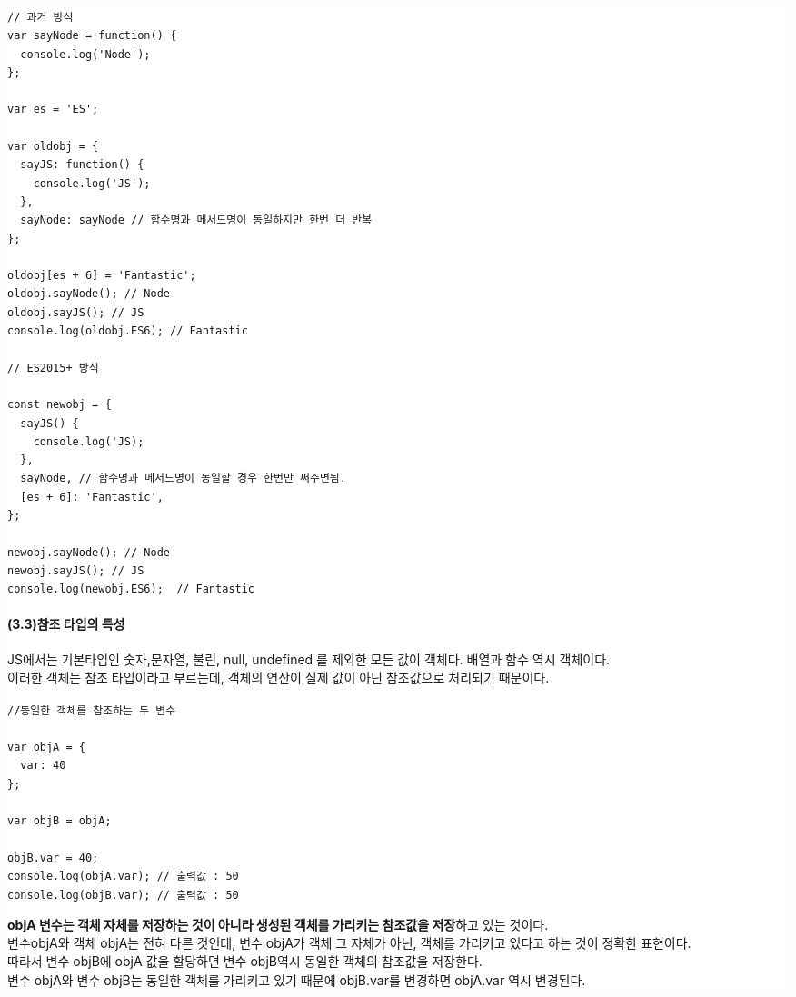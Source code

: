 ```
// 과거 방식
var sayNode = function() {
  console.log('Node');
};

var es = 'ES';

var oldobj = {
  sayJS: function() {
    console.log('JS');
  },
  sayNode: sayNode // 함수명과 메서드명이 동일하지만 한번 더 반복
};

oldobj[es + 6] = 'Fantastic';
oldobj.sayNode(); // Node
oldobj.sayJS(); // JS
console.log(oldobj.ES6); // Fantastic

// ES2015+ 방식

const newobj = {
  sayJS() {
    console.log('JS);
  },
  sayNode, // 함수명과 메서드명이 동일할 경우 한번만 써주면됨.
  [es + 6]: 'Fantastic',
};

newobj.sayNode(); // Node
newobj.sayJS(); // JS
console.log(newobj.ES6);  // Fantastic
```

<h4>(3.3)참조 타입의 특성</h4>
<p> JS에서는 기본타입인 숫자,문자열, 불린, null, undefined 를 제외한 모든 값이 객체다. 배열과 함수 역시 객체이다.<br>
  이러한 객체는 참조 타입이라고 부르는데, 객체의 연산이 실제 값이 아닌 참조값으로 처리되기 때문이다.</p>
  

```
//동일한 객체를 참조하는 두 변수 

var objA = {
  var: 40
};

var objB = objA;

objB.var = 40;
console.log(objA.var); // 출력값 : 50
console.log(objB.var); // 출력값 : 50
```
<p> <b>objA 변수는 객체 자체를 저장하는 것이 아니라 생성된 객체를 가리키는 참조값을 저장</b>하고 있는 것이다.<br>
  변수objA와 객체 objA는 전혀 다른 것인데, 변수 objA가 객체 그 자체가 아닌, 객체를 가리키고 있다고 하는 것이 정확한 표현이다.<br>
따라서 변수 objB에 objA 값을 할당하면 변수 objB역시 동일한 객체의 참조값을 저장한다.<br>
변수 objA와 변수 objB는 동일한 객체를 가리키고 있기 때문에 objB.var를 변경하면 objA.var 역시 변경된다.</p>
